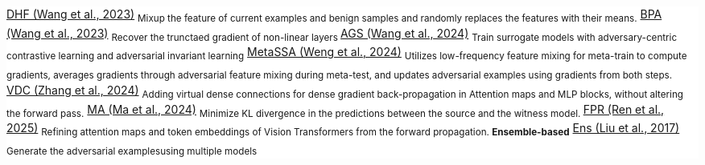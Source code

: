 <tr>
<td><a href="https://arxiv.org/abs/2304.10136" target="_blank" rel="noopener noreferrer">DHF (Wang et al., 2023)</a></td>
<td ><sub>Mixup the feature of current examples and benign samples and randomly replaces the features with their means.</sub></td>
</tr>

<tr>
<td><a href="https://arxiv.org/abs/2306.12685" target="_blank" rel="noopener noreferrer">BPA (Wang et al., 2023)</a></td>
<td ><sub>Recover the trunctaed gradient of non-linear layers </sub></td>
</tr>

<tr>
<td><a href="https://ojs.aaai.org/index.php/AAAI/article/view/28365" target="_blank" rel="noopener noreferrer">AGS (Wang et al., 2024)</a></td>
<td ><sub>Train surrogate models with adversary-centric contrastive learning and adversarial invariant learning</sub></td>
</tr>

<tr>
<td><a href="https://arxiv.org//abs/2405.03193" target="_blank" rel="noopener noreferrer">MetaSSA (Weng et al., 2024)</a></td>
<td ><sub>Utilizes low-frequency feature mixing for meta-train to compute gradients, averages gradients through adversarial feature mixing during meta-test, and updates adversarial examples using gradients from both steps.</sub></td>
</tr>

<tr>
<td><a href="https://ojs.aaai.org/index.php/AAAI/article/view/28541" target="_blank" rel="noopener noreferrer">VDC (Zhang et al., 2024)</a></td>
<td ><sub>Adding virtual dense connections for dense gradient back-propagation in Attention maps and MLP blocks, without altering the forward pass.</sub></td>
</tr>

<tr>
<td><a href="https://arxiv.org/abs/2311.18495" target="_blank" rel="noopener noreferrer">MA (Ma et al., 2024)</a></td>
<td ><sub>Minimize KL divergence in the predictions between the source and the witness model. </sub></td>
</tr>

<tr>
<td><a href="https://arxiv.org/html/2503.15404" target="_blank" rel="noopener noreferrer">FPR (Ren et al., 2025)</a></td>
<td ><sub>Refining attention maps and token embeddings of Vision Transformers from the forward propagation. </sub></td>
</tr>

<tr>
<th rowspan="8"><sub><strong>Ensemble-based</strong></sub></th>
<td><a href="https://arxiv.org/abs/1611.02770" target="_blank" rel="noopener noreferrer">Ens (Liu et al., 2017)</a></td>
<td ><sub>Generate the adversarial examplesusing multiple models</sub></td>
</tr>
